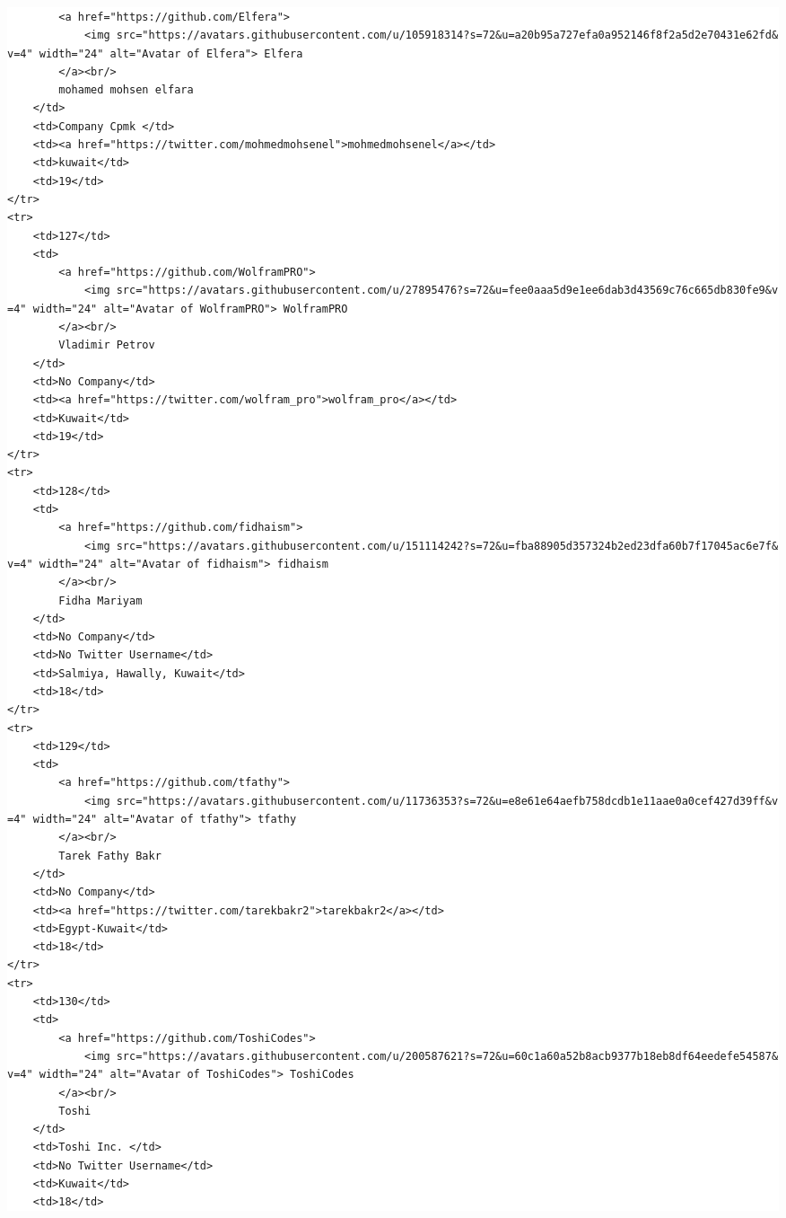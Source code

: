 			<a href="https://github.com/Elfera">
				<img src="https://avatars.githubusercontent.com/u/105918314?s=72&u=a20b95a727efa0a952146f8f2a5d2e70431e62fd&v=4" width="24" alt="Avatar of Elfera"> Elfera
			</a><br/>
			mohamed mohsen elfara
		</td>
		<td>Company Cpmk </td>
		<td><a href="https://twitter.com/mohmedmohsenel">mohmedmohsenel</a></td>
		<td>kuwait</td>
		<td>19</td>
	</tr>
	<tr>
		<td>127</td>
		<td>
			<a href="https://github.com/WolframPRO">
				<img src="https://avatars.githubusercontent.com/u/27895476?s=72&u=fee0aaa5d9e1ee6dab3d43569c76c665db830fe9&v=4" width="24" alt="Avatar of WolframPRO"> WolframPRO
			</a><br/>
			Vladimir Petrov
		</td>
		<td>No Company</td>
		<td><a href="https://twitter.com/wolfram_pro">wolfram_pro</a></td>
		<td>Kuwait</td>
		<td>19</td>
	</tr>
	<tr>
		<td>128</td>
		<td>
			<a href="https://github.com/fidhaism">
				<img src="https://avatars.githubusercontent.com/u/151114242?s=72&u=fba88905d357324b2ed23dfa60b7f17045ac6e7f&v=4" width="24" alt="Avatar of fidhaism"> fidhaism
			</a><br/>
			Fidha Mariyam
		</td>
		<td>No Company</td>
		<td>No Twitter Username</td>
		<td>Salmiya, Hawally, Kuwait</td>
		<td>18</td>
	</tr>
	<tr>
		<td>129</td>
		<td>
			<a href="https://github.com/tfathy">
				<img src="https://avatars.githubusercontent.com/u/11736353?s=72&u=e8e61e64aefb758dcdb1e11aae0a0cef427d39ff&v=4" width="24" alt="Avatar of tfathy"> tfathy
			</a><br/>
			Tarek Fathy Bakr
		</td>
		<td>No Company</td>
		<td><a href="https://twitter.com/tarekbakr2">tarekbakr2</a></td>
		<td>Egypt-Kuwait</td>
		<td>18</td>
	</tr>
	<tr>
		<td>130</td>
		<td>
			<a href="https://github.com/ToshiCodes">
				<img src="https://avatars.githubusercontent.com/u/200587621?s=72&u=60c1a60a52b8acb9377b18eb8df64eedefe54587&v=4" width="24" alt="Avatar of ToshiCodes"> ToshiCodes
			</a><br/>
			Toshi
		</td>
		<td>Toshi Inc. </td>
		<td>No Twitter Username</td>
		<td>Kuwait</td>
		<td>18</td>